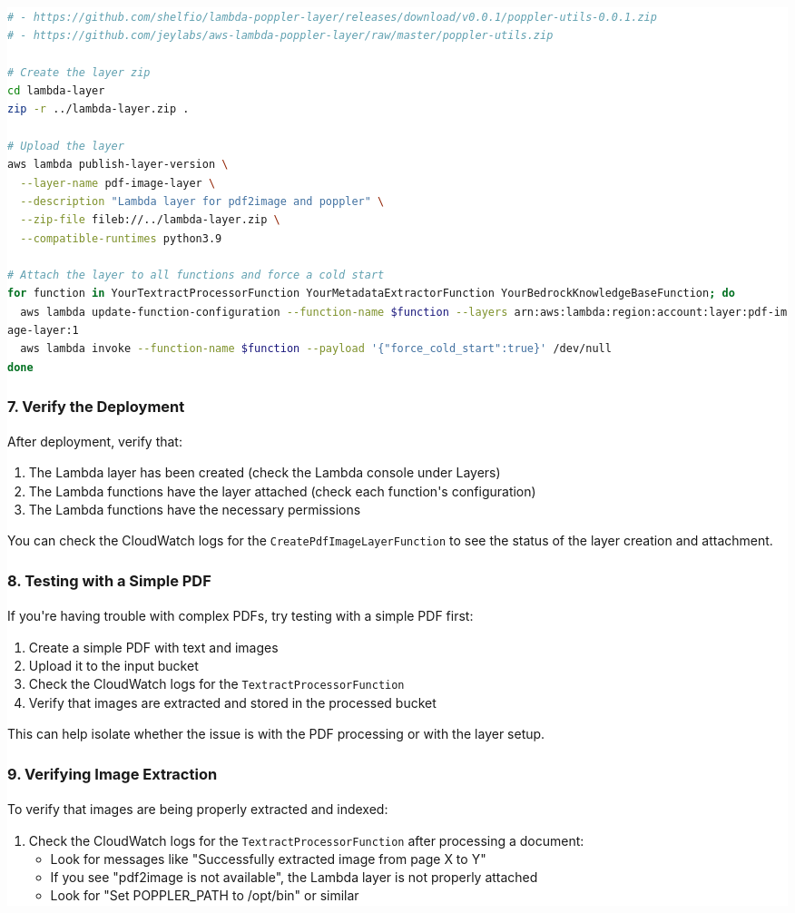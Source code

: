 ```bash
# - https://github.com/shelfio/lambda-poppler-layer/releases/download/v0.0.1/poppler-utils-0.0.1.zip
# - https://github.com/jeylabs/aws-lambda-poppler-layer/raw/master/poppler-utils.zip

# Create the layer zip
cd lambda-layer
zip -r ../lambda-layer.zip .

# Upload the layer
aws lambda publish-layer-version \
  --layer-name pdf-image-layer \
  --description "Lambda layer for pdf2image and poppler" \
  --zip-file fileb://../lambda-layer.zip \
  --compatible-runtimes python3.9

# Attach the layer to all functions and force a cold start
for function in YourTextractProcessorFunction YourMetadataExtractorFunction YourBedrockKnowledgeBaseFunction; do
  aws lambda update-function-configuration --function-name $function --layers arn:aws:lambda:region:account:layer:pdf-image-layer:1
  aws lambda invoke --function-name $function --payload '{"force_cold_start":true}' /dev/null
done
```

### 7. Verify the Deployment

After deployment, verify that:
1. The Lambda layer has been created (check the Lambda console under Layers)
2. The Lambda functions have the layer attached (check each function's configuration)
3. The Lambda functions have the necessary permissions

You can check the CloudWatch logs for the `CreatePdfImageLayerFunction` to see the status of the layer creation and attachment.

### 8. Testing with a Simple PDF

If you're having trouble with complex PDFs, try testing with a simple PDF first:

1. Create a simple PDF with text and images
2. Upload it to the input bucket
3. Check the CloudWatch logs for the `TextractProcessorFunction`
4. Verify that images are extracted and stored in the processed bucket

This can help isolate whether the issue is with the PDF processing or with the layer setup.

### 9. Verifying Image Extraction

To verify that images are being properly extracted and indexed:

1. Check the CloudWatch logs for the `TextractProcessorFunction` after processing a document:
   - Look for messages like "Successfully extracted image from page X to Y"
   - If you see "pdf2image is not available", the Lambda layer is not properly attached
   - Look for "Set POPPLER_PATH to /opt/bin" or similar
